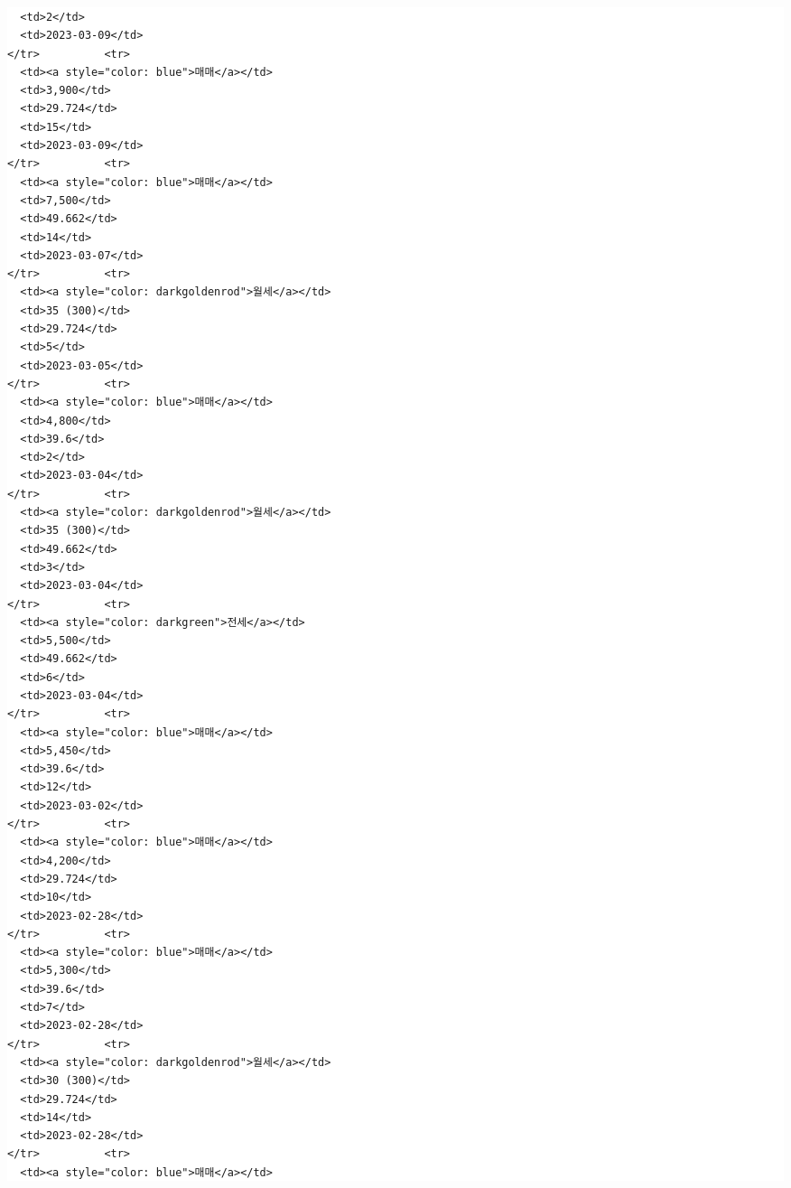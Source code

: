       <td>2</td>
      <td>2023-03-09</td>
    </tr>          <tr>
      <td><a style="color: blue">매매</a></td>
      <td>3,900</td>
      <td>29.724</td>
      <td>15</td>
      <td>2023-03-09</td>
    </tr>          <tr>
      <td><a style="color: blue">매매</a></td>
      <td>7,500</td>
      <td>49.662</td>
      <td>14</td>
      <td>2023-03-07</td>
    </tr>          <tr>
      <td><a style="color: darkgoldenrod">월세</a></td>
      <td>35 (300)</td>
      <td>29.724</td>
      <td>5</td>
      <td>2023-03-05</td>
    </tr>          <tr>
      <td><a style="color: blue">매매</a></td>
      <td>4,800</td>
      <td>39.6</td>
      <td>2</td>
      <td>2023-03-04</td>
    </tr>          <tr>
      <td><a style="color: darkgoldenrod">월세</a></td>
      <td>35 (300)</td>
      <td>49.662</td>
      <td>3</td>
      <td>2023-03-04</td>
    </tr>          <tr>
      <td><a style="color: darkgreen">전세</a></td>
      <td>5,500</td>
      <td>49.662</td>
      <td>6</td>
      <td>2023-03-04</td>
    </tr>          <tr>
      <td><a style="color: blue">매매</a></td>
      <td>5,450</td>
      <td>39.6</td>
      <td>12</td>
      <td>2023-03-02</td>
    </tr>          <tr>
      <td><a style="color: blue">매매</a></td>
      <td>4,200</td>
      <td>29.724</td>
      <td>10</td>
      <td>2023-02-28</td>
    </tr>          <tr>
      <td><a style="color: blue">매매</a></td>
      <td>5,300</td>
      <td>39.6</td>
      <td>7</td>
      <td>2023-02-28</td>
    </tr>          <tr>
      <td><a style="color: darkgoldenrod">월세</a></td>
      <td>30 (300)</td>
      <td>29.724</td>
      <td>14</td>
      <td>2023-02-28</td>
    </tr>          <tr>
      <td><a style="color: blue">매매</a></td>